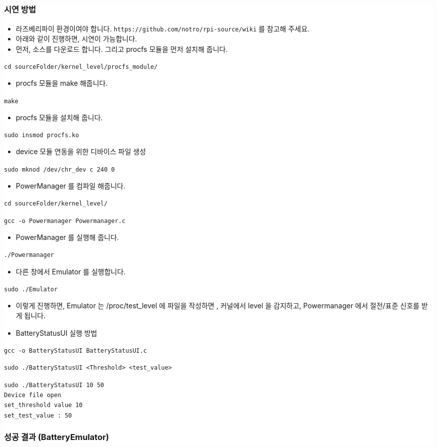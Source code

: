 ### 시연 방법
- 라즈베리파이 환경이여야 합니다. `https://github.com/notro/rpi-source/wiki` 를 참고해 주세요. 
- 아래와 같이 진행하면, 시연이 가능합니다.
- 먼저, 소스를 다운로드 합니다. 그리고 procfs 모듈을 먼저 설치해 줍니다.
```
cd sourceFolder/kernel_level/procfs_module/
```
-  procfs 모듈을 make 해줍니다.
```
make
```
- procfs 모듈을 설치해 줍니다.
```
sudo insmod procfs.ko
```
- device 모듈 연동을 위한 디바이스 파일 생성
```
sudo mknod /dev/chr_dev c 240 0 
```
- PowerManager 를 컴파일 해줍니다.
```
cd sourceFolder/kernel_level/
```
```
gcc -o Powermanager Powermanager.c
```
- PowerManager 를 실행해 줍니다.
```
./Powermanager
```
- 다른 창에서 Emulator 를 실행합니다.
```
sudo ./Emulator 
```
- 이렇게 진행하면, Emulator 는 /proc/test_level 에 파일을 작성하면 , 커널에서 level 을 감지하고, Powermanager 에서 절전/표준 신호를 받게 됩니다.

- BatteryStatusUI 실행 방법
```
gcc -o BatteryStatusUI BatteryStatusUI.c
```

```
sudo ./BatteryStatusUI <Threshold> <test_value>
```


```
sudo ./BatteryStatusUI 10 50
Device file open
set_threshold value 10
set_test_value : 50
```




### 성공 결과 (BatteryEmulator)
